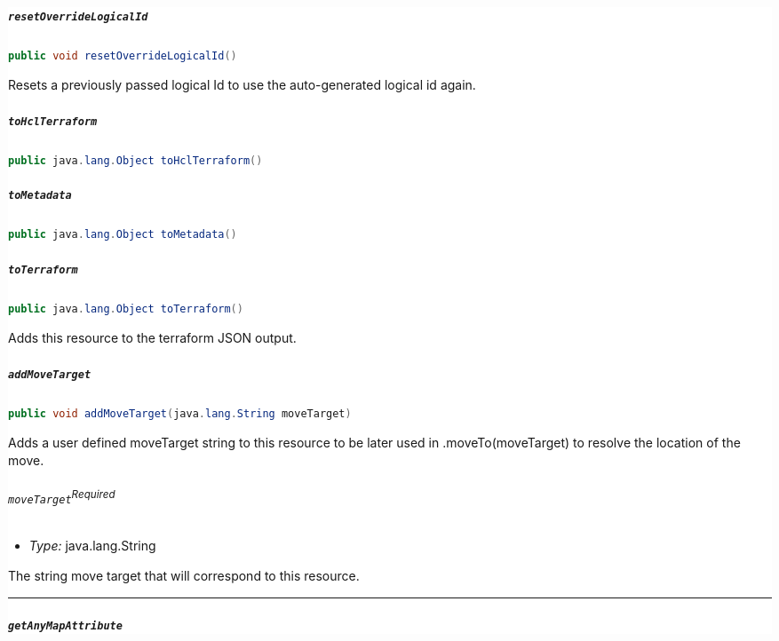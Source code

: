 
##### `resetOverrideLogicalId` <a name="resetOverrideLogicalId" id="rhizo-co-terraform-provider-oci.aiLanguageModel.AiLanguageModel.resetOverrideLogicalId"></a>

```java
public void resetOverrideLogicalId()
```

Resets a previously passed logical Id to use the auto-generated logical id again.

##### `toHclTerraform` <a name="toHclTerraform" id="rhizo-co-terraform-provider-oci.aiLanguageModel.AiLanguageModel.toHclTerraform"></a>

```java
public java.lang.Object toHclTerraform()
```

##### `toMetadata` <a name="toMetadata" id="rhizo-co-terraform-provider-oci.aiLanguageModel.AiLanguageModel.toMetadata"></a>

```java
public java.lang.Object toMetadata()
```

##### `toTerraform` <a name="toTerraform" id="rhizo-co-terraform-provider-oci.aiLanguageModel.AiLanguageModel.toTerraform"></a>

```java
public java.lang.Object toTerraform()
```

Adds this resource to the terraform JSON output.

##### `addMoveTarget` <a name="addMoveTarget" id="rhizo-co-terraform-provider-oci.aiLanguageModel.AiLanguageModel.addMoveTarget"></a>

```java
public void addMoveTarget(java.lang.String moveTarget)
```

Adds a user defined moveTarget string to this resource to be later used in .moveTo(moveTarget) to resolve the location of the move.

###### `moveTarget`<sup>Required</sup> <a name="moveTarget" id="rhizo-co-terraform-provider-oci.aiLanguageModel.AiLanguageModel.addMoveTarget.parameter.moveTarget"></a>

- *Type:* java.lang.String

The string move target that will correspond to this resource.

---

##### `getAnyMapAttribute` <a name="getAnyMapAttribute" id="rhizo-co-terraform-provider-oci.aiLanguageModel.AiLanguageModel.getAnyMapAttribute"></a>
